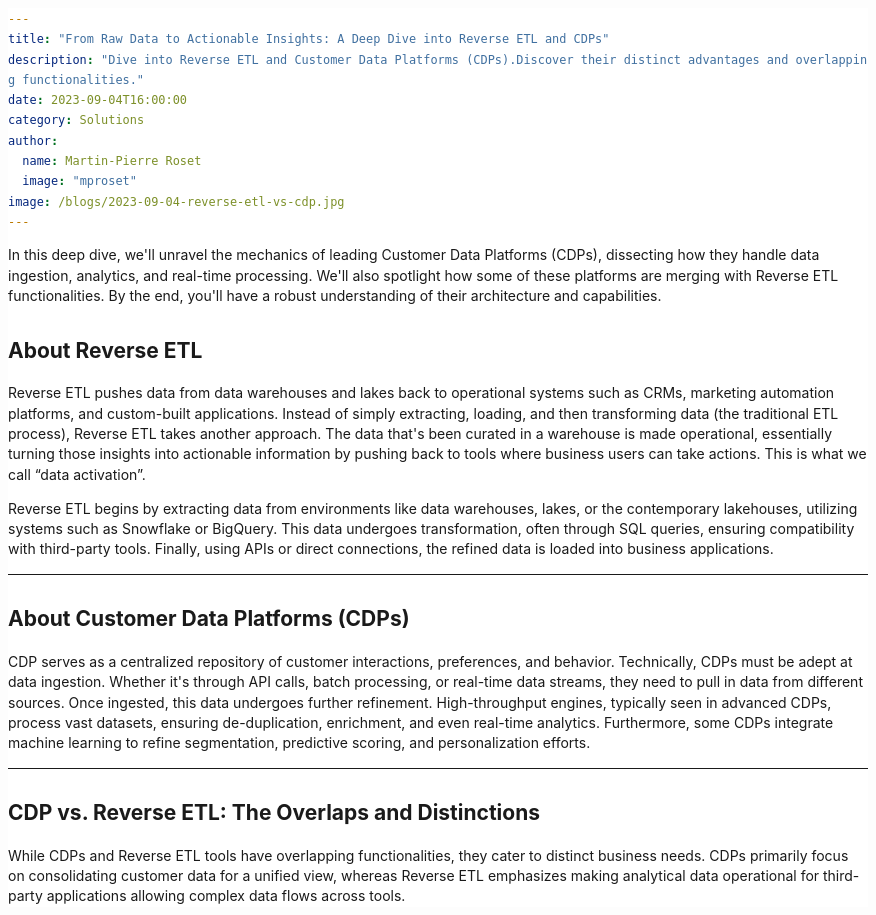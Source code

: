```yaml
---
title: "From Raw Data to Actionable Insights: A Deep Dive into Reverse ETL and CDPs"
description: "Dive into Reverse ETL and Customer Data Platforms (CDPs).Discover their distinct advantages and overlapping functionalities."
date: 2023-09-04T16:00:00
category: Solutions
author:
  name: Martin-Pierre Roset
  image: "mproset"
image: /blogs/2023-09-04-reverse-etl-vs-cdp.jpg
---
```

In this deep dive, we'll unravel the mechanics of leading Customer Data Platforms (CDPs), dissecting how they handle data ingestion, analytics, and real-time processing. We'll also spotlight how some of these platforms are merging with Reverse ETL functionalities. By the end, you'll have a robust understanding of their architecture and capabilities.

## About Reverse ETL ## 
Reverse ETL pushes data from data warehouses and lakes back to operational systems such as CRMs, marketing automation platforms, and custom-built applications. Instead of simply extracting, loading, and then transforming data (the traditional ETL process), Reverse ETL takes another approach. The data that's been curated in a warehouse is made operational, essentially turning those insights into actionable information by pushing back to tools where business users can take actions. This is what we call “data activation”. 

Reverse ETL begins by extracting data from environments like data warehouses, lakes, or the contemporary lakehouses, utilizing systems such as Snowflake or BigQuery. This data undergoes transformation, often through SQL queries, ensuring compatibility with third-party tools. Finally, using APIs or direct connections, the refined data is loaded into business applications.

---

## About Customer Data Platforms (CDPs) ##

CDP serves as a centralized repository of customer interactions, preferences, and behavior.
Technically, CDPs must be adept at data ingestion. Whether it's through API calls, batch processing, or real-time data streams, they need to pull in data from different sources. Once ingested, this data undergoes further refinement. High-throughput engines, typically seen in advanced CDPs, process vast datasets, ensuring de-duplication, enrichment, and even real-time analytics. Furthermore, some CDPs integrate machine learning to refine segmentation, predictive scoring, and personalization efforts.

---

## CDP vs. Reverse ETL: The Overlaps and Distinctions ## 

While CDPs and Reverse ETL tools have overlapping functionalities, they cater to distinct business needs. CDPs primarily focus on consolidating customer data for a unified view, whereas Reverse ETL emphasizes making analytical data operational for third-party applications allowing complex data flows across tools.
